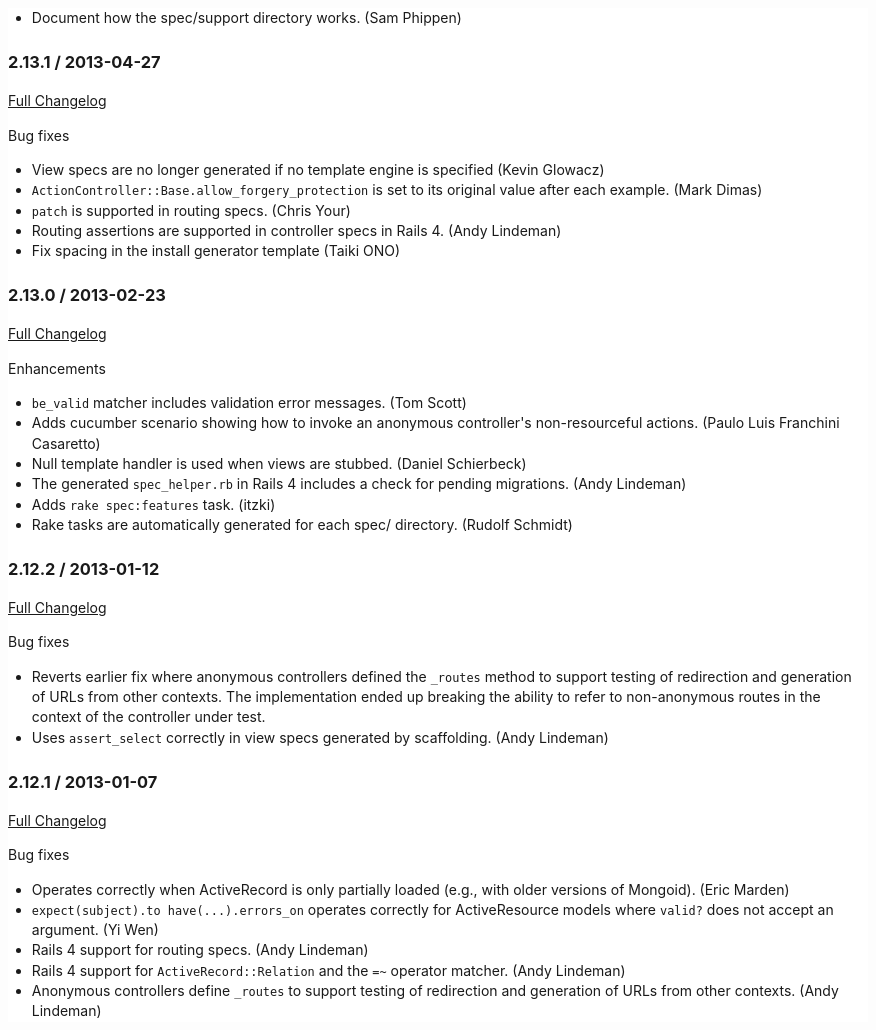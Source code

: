 - Document how the spec/support directory works. (Sam Phippen)

### 2.13.1 / 2013-04-27

[Full Changelog](https://github.com/rspec/rspec-rails/compare/v2.13.0...v2.13.1)

Bug fixes

- View specs are no longer generated if no template engine is specified (Kevin
  Glowacz)
- `ActionController::Base.allow_forgery_protection` is set to its original
  value after each example. (Mark Dimas)
- `patch` is supported in routing specs. (Chris Your)
- Routing assertions are supported in controller specs in Rails 4. (Andy
  Lindeman)
- Fix spacing in the install generator template (Taiki ONO)

### 2.13.0 / 2013-02-23

[Full Changelog](https://github.com/rspec/rspec-rails/compare/v2.12.2...v2.13.0)

Enhancements

- `be_valid` matcher includes validation error messages. (Tom Scott)
- Adds cucumber scenario showing how to invoke an anonymous controller's
  non-resourceful actions. (Paulo Luis Franchini Casaretto)
- Null template handler is used when views are stubbed. (Daniel Schierbeck)
- The generated `spec_helper.rb` in Rails 4 includes a check for pending
  migrations. (Andy Lindeman)
- Adds `rake spec:features` task. (itzki)
- Rake tasks are automatically generated for each spec/ directory.
  (Rudolf Schmidt)

### 2.12.2 / 2013-01-12

[Full Changelog](https://github.com/rspec/rspec-rails/compare/v2.12.1...v2.12.2)

Bug fixes

- Reverts earlier fix where anonymous controllers defined the `_routes` method
  to support testing of redirection and generation of URLs from other contexts.
  The implementation ended up breaking the ability to refer to non-anonymous
  routes in the context of the controller under test.
- Uses `assert_select` correctly in view specs generated by scaffolding. (Andy
  Lindeman)

### 2.12.1 / 2013-01-07

[Full Changelog](https://github.com/rspec/rspec-rails/compare/v2.12.0...v2.12.1)

Bug fixes

- Operates correctly when ActiveRecord is only partially loaded (e.g., with
  older versions of Mongoid). (Eric Marden)
- `expect(subject).to have(...).errors_on` operates correctly for
  ActiveResource models where `valid?` does not accept an argument. (Yi Wen)
- Rails 4 support for routing specs. (Andy Lindeman)
- Rails 4 support for `ActiveRecord::Relation` and the `=~` operator matcher.
  (Andy Lindeman)
- Anonymous controllers define `_routes` to support testing of redirection
  and generation of URLs from other contexts. (Andy Lindeman)
